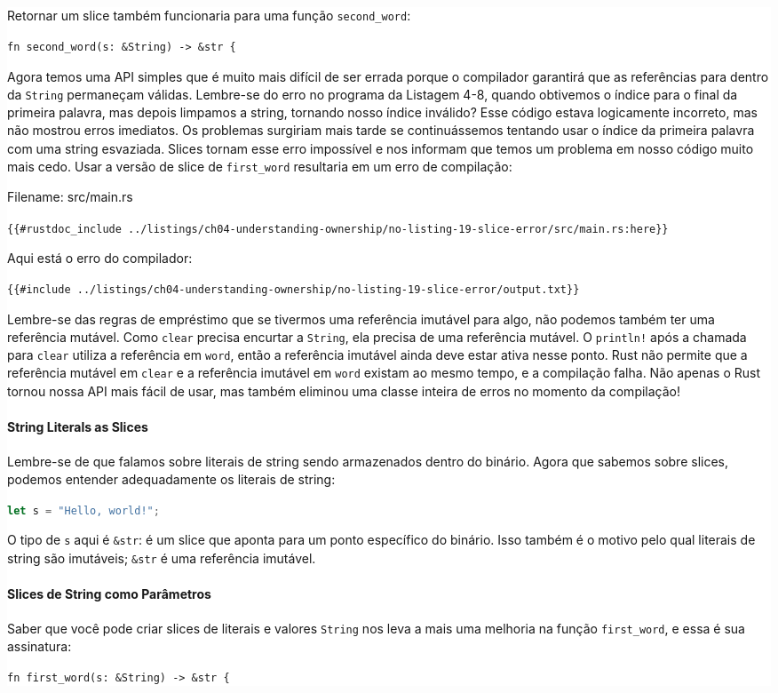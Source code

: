 Retornar um slice também funcionaria para uma função `second_word`:

```rust,ignore
fn second_word(s: &String) -> &str {
```

Agora temos uma API simples que é muito mais difícil de ser errada porque o compilador garantirá que as referências para dentro da `String` permaneçam válidas. Lembre-se do erro no programa da Listagem 4-8, quando obtivemos o índice para o final da primeira palavra, mas depois limpamos a string, tornando nosso índice inválido? Esse código estava logicamente incorreto, mas não mostrou erros imediatos. Os problemas surgiriam mais tarde se continuássemos tentando usar o índice da primeira palavra com uma string esvaziada. Slices tornam esse erro impossível e nos informam que temos um problema em nosso código muito mais cedo. Usar a versão de slice de `first_word` resultaria em um erro de compilação:

<span class="filename">Filename: src/main.rs</span>

```rust,ignore,does_not_compile
{{#rustdoc_include ../listings/ch04-understanding-ownership/no-listing-19-slice-error/src/main.rs:here}}
```

Aqui está o erro do compilador:

```console
{{#include ../listings/ch04-understanding-ownership/no-listing-19-slice-error/output.txt}}
```

Lembre-se das regras de empréstimo que se tivermos uma referência imutável para algo, não podemos também ter uma referência mutável. Como `clear` precisa encurtar a `String`, ela precisa de uma referência mutável. O `println!` após a chamada para `clear` utiliza a referência em `word`, então a referência imutável ainda deve estar ativa nesse ponto. Rust não permite que a referência mutável em `clear` e a referência imutável em `word` existam ao mesmo tempo, e a compilação falha. Não apenas o Rust tornou nossa API mais fácil de usar, mas também eliminou uma classe inteira de erros no momento da compilação!


<a id="string-literals-are-slices"></a>

#### String Literals as Slices

Lembre-se de que falamos sobre literais de string sendo armazenados dentro do binário. Agora que sabemos sobre slices, podemos entender adequadamente os literais de string:

```rust
let s = "Hello, world!";
```

O tipo de `s` aqui é `&str`: é um slice que aponta para um ponto específico do binário. Isso também é o motivo pelo qual literais de string são imutáveis; `&str` é uma referência imutável.

#### Slices de String como Parâmetros

Saber que você pode criar slices de literais e valores `String` nos leva a mais uma melhoria na função `first_word`, e essa é sua assinatura:

```rust,ignore
fn first_word(s: &String) -> &str {
```
